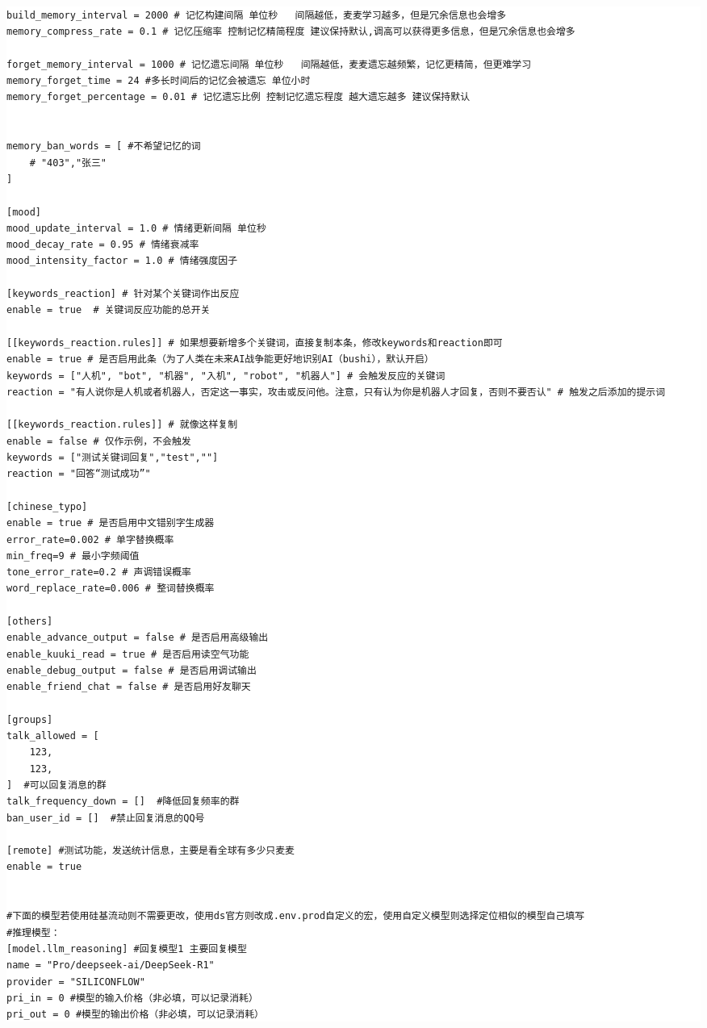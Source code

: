 ```
build_memory_interval = 2000 # 记忆构建间隔 单位秒   间隔越低，麦麦学习越多，但是冗余信息也会增多
memory_compress_rate = 0.1 # 记忆压缩率 控制记忆精简程度 建议保持默认,调高可以获得更多信息，但是冗余信息也会增多

forget_memory_interval = 1000 # 记忆遗忘间隔 单位秒   间隔越低，麦麦遗忘越频繁，记忆更精简，但更难学习
memory_forget_time = 24 #多长时间后的记忆会被遗忘 单位小时 
memory_forget_percentage = 0.01 # 记忆遗忘比例 控制记忆遗忘程度 越大遗忘越多 建议保持默认


memory_ban_words = [ #不希望记忆的词
    # "403","张三"
]

[mood]
mood_update_interval = 1.0 # 情绪更新间隔 单位秒
mood_decay_rate = 0.95 # 情绪衰减率
mood_intensity_factor = 1.0 # 情绪强度因子

[keywords_reaction] # 针对某个关键词作出反应
enable = true  # 关键词反应功能的总开关

[[keywords_reaction.rules]] # 如果想要新增多个关键词，直接复制本条，修改keywords和reaction即可
enable = true # 是否启用此条（为了人类在未来AI战争能更好地识别AI（bushi），默认开启）
keywords = ["人机", "bot", "机器", "入机", "robot", "机器人"] # 会触发反应的关键词
reaction = "有人说你是人机或者机器人，否定这一事实，攻击或反问他。注意，只有认为你是机器人才回复，否则不要否认" # 触发之后添加的提示词

[[keywords_reaction.rules]] # 就像这样复制
enable = false # 仅作示例，不会触发
keywords = ["测试关键词回复","test",""]
reaction = "回答“测试成功”"

[chinese_typo]
enable = true # 是否启用中文错别字生成器
error_rate=0.002 # 单字替换概率
min_freq=9 # 最小字频阈值
tone_error_rate=0.2 # 声调错误概率
word_replace_rate=0.006 # 整词替换概率

[others]
enable_advance_output = false # 是否启用高级输出
enable_kuuki_read = true # 是否启用读空气功能
enable_debug_output = false # 是否启用调试输出
enable_friend_chat = false # 是否启用好友聊天

[groups]
talk_allowed = [
    123,
    123,
]  #可以回复消息的群
talk_frequency_down = []  #降低回复频率的群
ban_user_id = []  #禁止回复消息的QQ号

[remote] #测试功能，发送统计信息，主要是看全球有多少只麦麦
enable = true


#下面的模型若使用硅基流动则不需要更改，使用ds官方则改成.env.prod自定义的宏，使用自定义模型则选择定位相似的模型自己填写
#推理模型：
[model.llm_reasoning] #回复模型1 主要回复模型
name = "Pro/deepseek-ai/DeepSeek-R1"
provider = "SILICONFLOW"
pri_in = 0 #模型的输入价格（非必填，可以记录消耗）
pri_out = 0 #模型的输出价格（非必填，可以记录消耗）

```